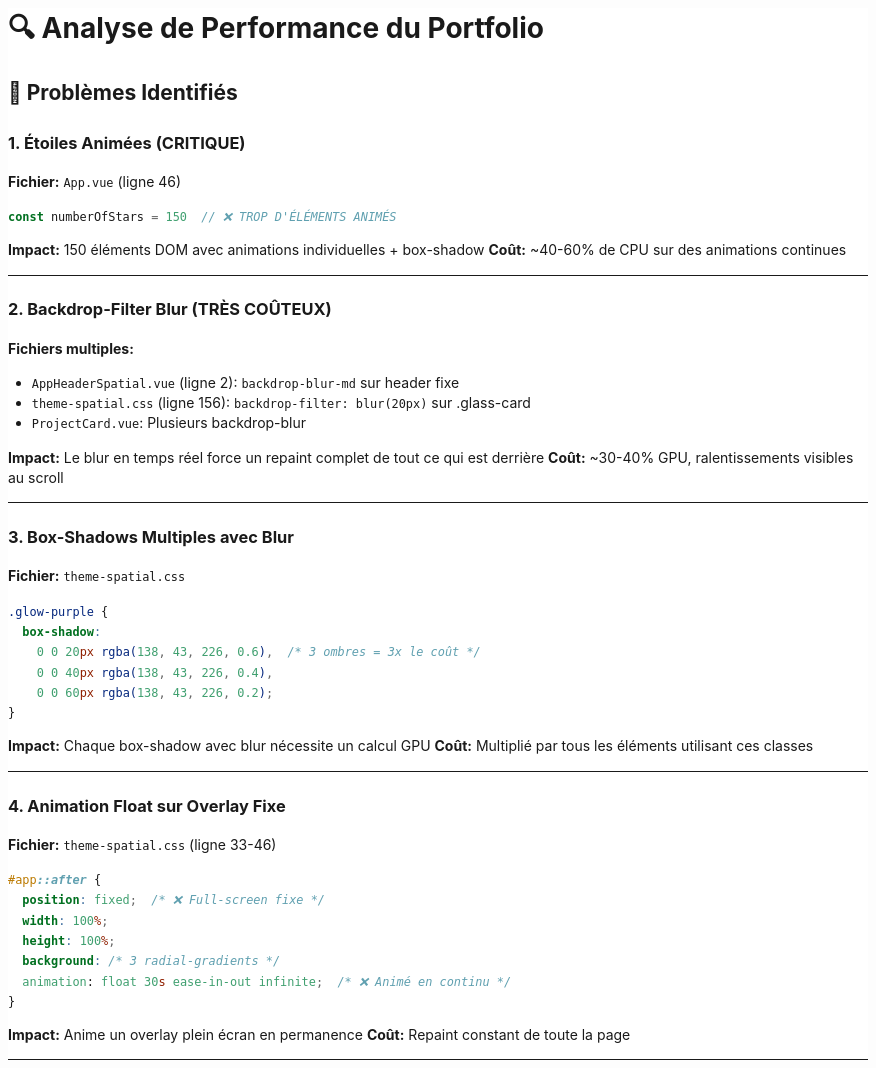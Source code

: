 # 🔍 Analyse de Performance du Portfolio

## 🚨 Problèmes Identifiés

### 1. **Étoiles Animées (CRITIQUE)**
**Fichier:** `App.vue` (ligne 46)
```javascript
const numberOfStars = 150  // ❌ TROP D'ÉLÉMENTS ANIMÉS
```
**Impact:** 150 éléments DOM avec animations individuelles + box-shadow
**Coût:** ~40-60% de CPU sur des animations continues

---

### 2. **Backdrop-Filter Blur (TRÈS COÛTEUX)**
**Fichiers multiples:**
- `AppHeaderSpatial.vue` (ligne 2): `backdrop-blur-md` sur header fixe
- `theme-spatial.css` (ligne 156): `backdrop-filter: blur(20px)` sur .glass-card
- `ProjectCard.vue`: Plusieurs backdrop-blur

**Impact:** Le blur en temps réel force un repaint complet de tout ce qui est derrière
**Coût:** ~30-40% GPU, ralentissements visibles au scroll

---

### 3. **Box-Shadows Multiples avec Blur**
**Fichier:** `theme-spatial.css`
```css
.glow-purple {
  box-shadow: 
    0 0 20px rgba(138, 43, 226, 0.6),  /* 3 ombres = 3x le coût */
    0 0 40px rgba(138, 43, 226, 0.4),
    0 0 60px rgba(138, 43, 226, 0.2);
}
```
**Impact:** Chaque box-shadow avec blur nécessite un calcul GPU
**Coût:** Multiplié par tous les éléments utilisant ces classes

---

### 4. **Animation Float sur Overlay Fixe**
**Fichier:** `theme-spatial.css` (ligne 33-46)
```css
#app::after {
  position: fixed;  /* ❌ Full-screen fixe */
  width: 100%;
  height: 100%;
  background: /* 3 radial-gradients */
  animation: float 30s ease-in-out infinite;  /* ❌ Animé en continu */
}
```
**Impact:** Anime un overlay plein écran en permanence
**Coût:** Repaint constant de toute la page

---